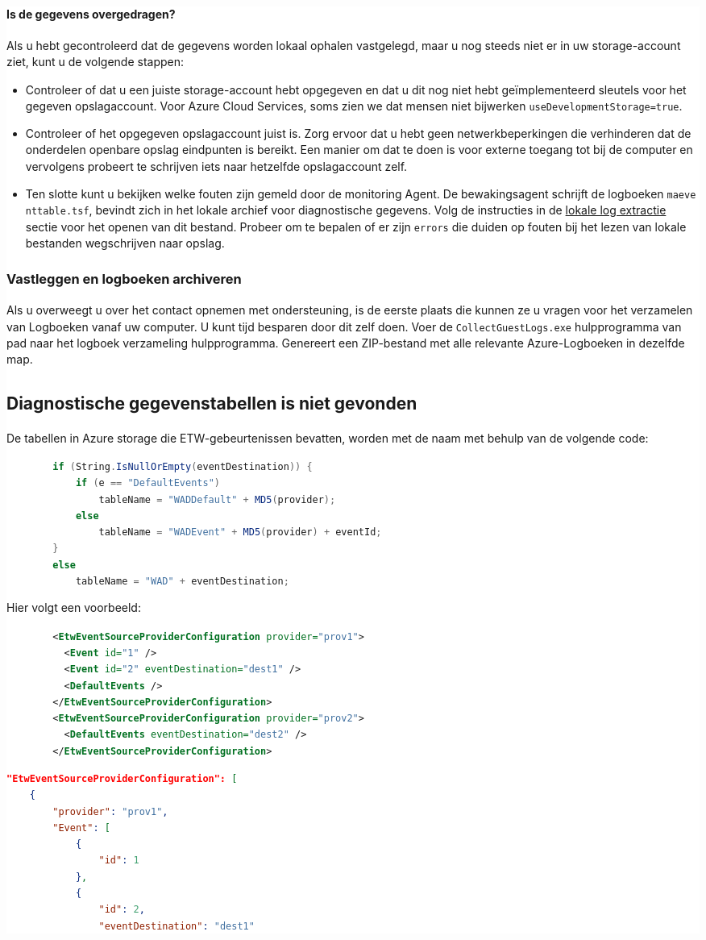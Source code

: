 #### <a name="is-data-getting-transferred"></a>Is de gegevens overgedragen?
Als u hebt gecontroleerd dat de gegevens worden lokaal ophalen vastgelegd, maar u nog steeds niet er in uw storage-account ziet, kunt u de volgende stappen:

- Controleer of dat u een juiste storage-account hebt opgegeven en dat u dit nog niet hebt geïmplementeerd sleutels voor het gegeven opslagaccount. Voor Azure Cloud Services, soms zien we dat mensen niet bijwerken `useDevelopmentStorage=true`.

- Controleer of het opgegeven opslagaccount juist is. Zorg ervoor dat u hebt geen netwerkbeperkingen die verhinderen dat de onderdelen openbare opslag eindpunten is bereikt. Een manier om dat te doen is voor externe toegang tot bij de computer en vervolgens probeert te schrijven iets naar hetzelfde opslagaccount zelf.

- Ten slotte kunt u bekijken welke fouten zijn gemeld door de monitoring Agent. De bewakingsagent schrijft de logboeken `maeventtable.tsf`, bevindt zich in het lokale archief voor diagnostische gegevens. Volg de instructies in de [lokale log extractie](#local-log-extraction) sectie voor het openen van dit bestand. Probeer om te bepalen of er zijn `errors` die duiden op fouten bij het lezen van lokale bestanden wegschrijven naar opslag.

### <a name="capturing-and-archiving-logs"></a>Vastleggen en logboeken archiveren
Als u overweegt u over het contact opnemen met ondersteuning, is de eerste plaats die kunnen ze u vragen voor het verzamelen van Logboeken vanaf uw computer. U kunt tijd besparen door dit zelf doen. Voer de `CollectGuestLogs.exe` hulpprogramma van pad naar het logboek verzameling hulpprogramma. Genereert een ZIP-bestand met alle relevante Azure-Logboeken in dezelfde map.

## <a name="diagnostics-data-tables-not-found"></a>Diagnostische gegevenstabellen is niet gevonden
De tabellen in Azure storage die ETW-gebeurtenissen bevatten, worden met de naam met behulp van de volgende code:

```csharp
        if (String.IsNullOrEmpty(eventDestination)) {
            if (e == "DefaultEvents")
                tableName = "WADDefault" + MD5(provider);
            else
                tableName = "WADEvent" + MD5(provider) + eventId;
        }
        else
            tableName = "WAD" + eventDestination;
```

Hier volgt een voorbeeld:

```XML
        <EtwEventSourceProviderConfiguration provider="prov1">
          <Event id="1" />
          <Event id="2" eventDestination="dest1" />
          <DefaultEvents />
        </EtwEventSourceProviderConfiguration>
        <EtwEventSourceProviderConfiguration provider="prov2">
          <DefaultEvents eventDestination="dest2" />
        </EtwEventSourceProviderConfiguration>
```
```JSON
"EtwEventSourceProviderConfiguration": [
    {
        "provider": "prov1",
        "Event": [
            {
                "id": 1
            },
            {
                "id": 2,
                "eventDestination": "dest1"
```